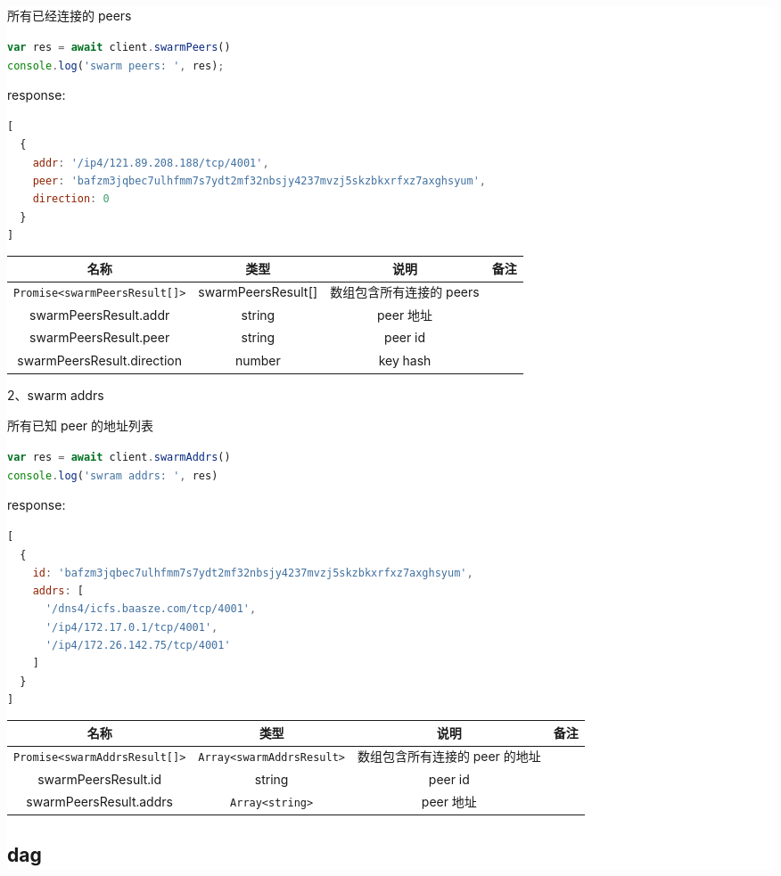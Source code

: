 所有已经连接的 peers

```js
var res = await client.swarmPeers()
console.log('swarm peers: ', res);
```

response:

```js
[
  {
    addr: '/ip4/121.89.208.188/tcp/4001',
    peer: 'bafzm3jqbec7ulhfmm7s7ydt2mf32nbsjy4237mvzj5skzbkxrfxz7axghsyum',
    direction: 0
  }
]
```

名称 | 类型 | 说明 | 备注
:-: | :-: | :-: | :-:
`Promise<swarmPeersResult[]>` | swarmPeersResult[] | 数组包含所有连接的 peers
swarmPeersResult.addr | string | peer 地址 |
swarmPeersResult.peer | string | peer id |
swarmPeersResult.direction | number | key hash |

2、swarm addrs

所有已知 peer 的地址列表

```js
var res = await client.swarmAddrs()
console.log('swram addrs: ', res)
```

response:

```js
[
  {
    id: 'bafzm3jqbec7ulhfmm7s7ydt2mf32nbsjy4237mvzj5skzbkxrfxz7axghsyum',
    addrs: [
      '/dns4/icfs.baasze.com/tcp/4001',
      '/ip4/172.17.0.1/tcp/4001',
      '/ip4/172.26.142.75/tcp/4001'
    ]
  }
]
```

名称 | 类型 | 说明 | 备注
:-: | :-: | :-: | :-:
`Promise<swarmAddrsResult[]>` | `Array<swarmAddrsResult>` | 数组包含所有连接的 peer 的地址
swarmPeersResult.id | string | peer id |
swarmPeersResult.addrs | `Array<string>` | peer 地址|

## dag
